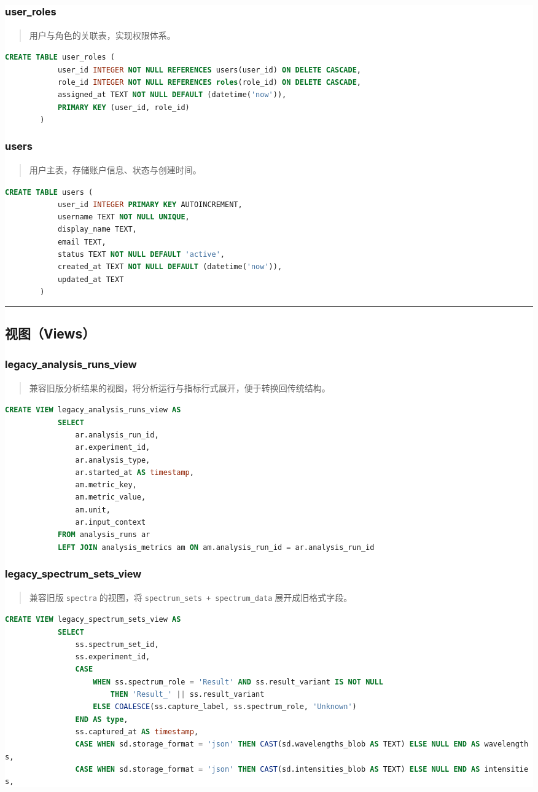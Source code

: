 ### user_roles
> 用户与角色的关联表，实现权限体系。
```sql
CREATE TABLE user_roles (
            user_id INTEGER NOT NULL REFERENCES users(user_id) ON DELETE CASCADE,
            role_id INTEGER NOT NULL REFERENCES roles(role_id) ON DELETE CASCADE,
            assigned_at TEXT NOT NULL DEFAULT (datetime('now')),
            PRIMARY KEY (user_id, role_id)
        )
```

### users
> 用户主表，存储账户信息、状态与创建时间。
```sql
CREATE TABLE users (
            user_id INTEGER PRIMARY KEY AUTOINCREMENT,
            username TEXT NOT NULL UNIQUE,
            display_name TEXT,
            email TEXT,
            status TEXT NOT NULL DEFAULT 'active',
            created_at TEXT NOT NULL DEFAULT (datetime('now')),
            updated_at TEXT
        )
```

---

## 视图（Views）

### legacy_analysis_runs_view
> 兼容旧版分析结果的视图，将分析运行与指标行式展开，便于转换回传统结构。
```sql
CREATE VIEW legacy_analysis_runs_view AS
            SELECT
                ar.analysis_run_id,
                ar.experiment_id,
                ar.analysis_type,
                ar.started_at AS timestamp,
                am.metric_key,
                am.metric_value,
                am.unit,
                ar.input_context
            FROM analysis_runs ar
            LEFT JOIN analysis_metrics am ON am.analysis_run_id = ar.analysis_run_id
```

### legacy_spectrum_sets_view
> 兼容旧版 `spectra` 的视图，将 `spectrum_sets + spectrum_data` 展开成旧格式字段。
```sql
CREATE VIEW legacy_spectrum_sets_view AS
            SELECT
                ss.spectrum_set_id,
                ss.experiment_id,
                CASE
                    WHEN ss.spectrum_role = 'Result' AND ss.result_variant IS NOT NULL
                        THEN 'Result_' || ss.result_variant
                    ELSE COALESCE(ss.capture_label, ss.spectrum_role, 'Unknown')
                END AS type,
                ss.captured_at AS timestamp,
                CASE WHEN sd.storage_format = 'json' THEN CAST(sd.wavelengths_blob AS TEXT) ELSE NULL END AS wavelengths,
                CASE WHEN sd.storage_format = 'json' THEN CAST(sd.intensities_blob AS TEXT) ELSE NULL END AS intensities,
```